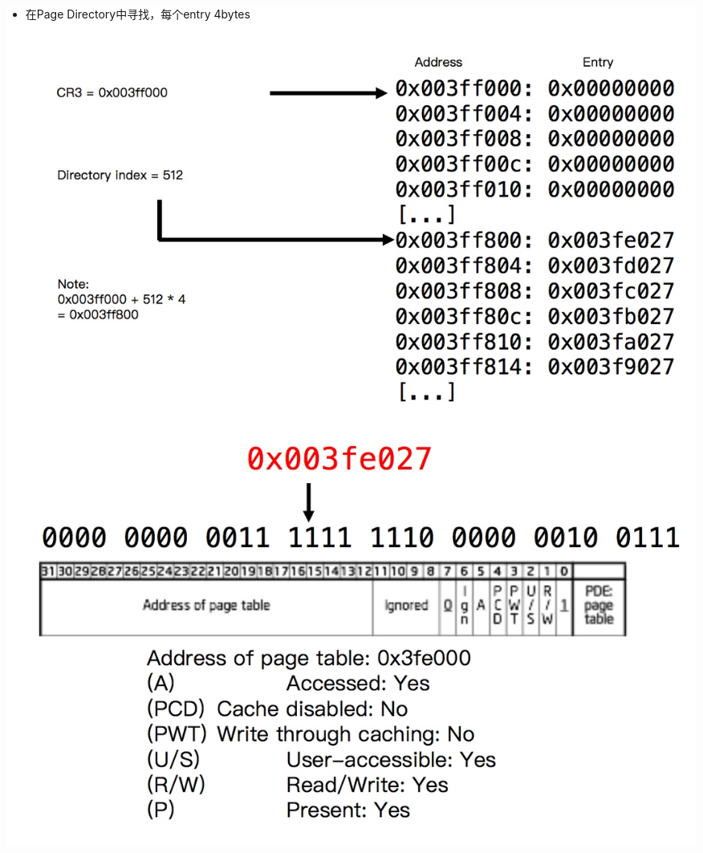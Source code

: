 * 在Page Directory中寻找，每个entry 4bytes

  ![-w400](../.gitbook/assets/15409499349972.jpg)

![-w350](../.gitbook/assets/15409500119704.jpg)
